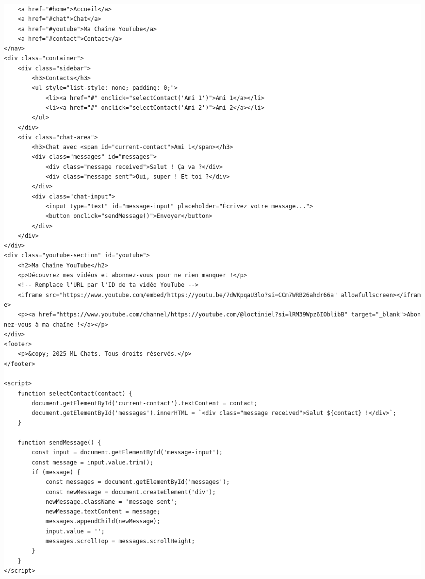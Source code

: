         <a href="#home">Accueil</a>
        <a href="#chat">Chat</a>
        <a href="#youtube">Ma Chaîne YouTube</a>
        <a href="#contact">Contact</a>
    </nav>
    <div class="container">
        <div class="sidebar">
            <h3>Contacts</h3>
            <ul style="list-style: none; padding: 0;">
                <li><a href="#" onclick="selectContact('Ami 1')">Ami 1</a></li>
                <li><a href="#" onclick="selectContact('Ami 2')">Ami 2</a></li>
            </ul>
        </div>
        <div class="chat-area">
            <h3>Chat avec <span id="current-contact">Ami 1</span></h3>
            <div class="messages" id="messages">
                <div class="message received">Salut ! Ça va ?</div>
                <div class="message sent">Oui, super ! Et toi ?</div>
            </div>
            <div class="chat-input">
                <input type="text" id="message-input" placeholder="Écrivez votre message...">
                <button onclick="sendMessage()">Envoyer</button>
            </div>
        </div>
    </div>
    <div class="youtube-section" id="youtube">
        <h2>Ma Chaîne YouTube</h2>
        <p>Découvrez mes vidéos et abonnez-vous pour ne rien manquer !</p>
        <!-- Remplace l'URL par l'ID de ta vidéo YouTube -->
        <iframe src="https://www.youtube.com/embed/https://youtu.be/7dWKpqaU3lo?si=CCm7WRB26ahdr66a" allowfullscreen></iframe>
        <p><a href="https://www.youtube.com/channel/https://youtube.com/@loctiniel?si=lRM39Wpz6IOblibB" target="_blank">Abonnez-vous à ma chaîne !</a></p>
    </div>
    <footer>
        <p>&copy; 2025 ML Chats. Tous droits réservés.</p>
    </footer>

    <script>
        function selectContact(contact) {
            document.getElementById('current-contact').textContent = contact;
            document.getElementById('messages').innerHTML = `<div class="message received">Salut ${contact} !</div>`;
        }

        function sendMessage() {
            const input = document.getElementById('message-input');
            const message = input.value.trim();
            if (message) {
                const messages = document.getElementById('messages');
                const newMessage = document.createElement('div');
                newMessage.className = 'message sent';
                newMessage.textContent = message;
                messages.appendChild(newMessage);
                input.value = '';
                messages.scrollTop = messages.scrollHeight;
            }
        }
    </script>
</body>
</html>
